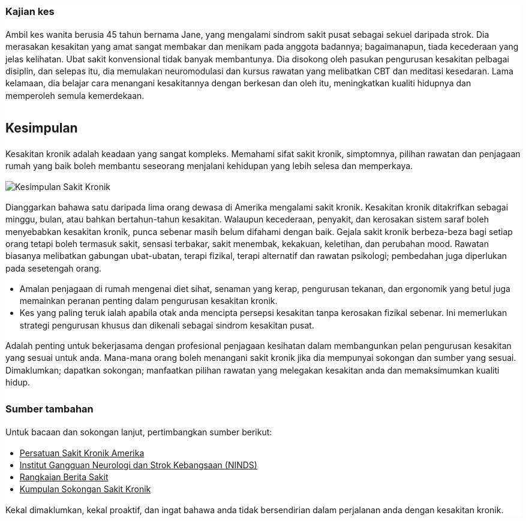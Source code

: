 ### Kajian kes
Ambil kes wanita berusia 45 tahun bernama Jane, yang mengalami sindrom sakit pusat sebagai sekuel daripada strok. Dia merasakan kesakitan yang amat sangat membakar dan menikam pada anggota badannya; bagaimanapun, tiada kecederaan yang jelas kelihatan. Ubat sakit konvensional tidak banyak membantunya. Dia disokong oleh pasukan pengurusan kesakitan pelbagai disiplin, dan selepas itu, dia memulakan neuromodulasi dan kursus rawatan yang melibatkan CBT dan meditasi kesedaran. Lama kelamaan, dia belajar cara menangani kesakitannya dengan berkesan dan oleh itu, meningkatkan kualiti hidupnya dan memperoleh semula kemerdekaan.

## Kesimpulan
Kesakitan kronik adalah keadaan yang sangat kompleks. Memahami sifat sakit kronik, simptomnya, pilihan rawatan dan penjagaan rumah yang baik boleh membantu seseorang menjalani kehidupan yang lebih selesa dan memperkaya.

<img src="https://betterhealthosteopathy.nz/wp-content/uploads/2018/04/chronic-pain.jpg" width="100%" height="400" alt="Kesimpulan Sakit Kronik" style=" object-fit: mengandungi;"/>

    

Dianggarkan bahawa satu daripada lima orang dewasa di Amerika mengalami sakit kronik. Kesakitan kronik ditakrifkan sebagai minggu, bulan, atau bahkan bertahun-tahun kesakitan. Walaupun kecederaan, penyakit, dan kerosakan sistem saraf boleh menyebabkan kesakitan kronik, punca sebenar masih belum difahami dengan baik. Gejala sakit kronik berbeza-beza bagi setiap orang tetapi boleh termasuk sakit, sensasi terbakar, sakit menembak, kekakuan, keletihan, dan perubahan mood. Rawatan biasanya melibatkan gabungan ubat-ubatan, terapi fizikal, terapi alternatif dan rawatan psikologi; pembedahan juga diperlukan pada sesetengah orang.
- Amalan penjagaan di rumah mengenai diet sihat, senaman yang kerap, pengurusan tekanan, dan ergonomik yang betul juga memainkan peranan penting dalam pengurusan kesakitan kronik.
- Kes yang paling teruk ialah apabila otak anda mencipta persepsi kesakitan tanpa kerosakan fizikal sebenar. Ini memerlukan strategi pengurusan khusus dan dikenali sebagai sindrom kesakitan pusat.

Adalah penting untuk bekerjasama dengan profesional penjagaan kesihatan dalam membangunkan pelan pengurusan kesakitan yang sesuai untuk anda. Mana-mana orang boleh menangani sakit kronik jika dia mempunyai sokongan dan sumber yang sesuai. Dimaklumkan; dapatkan sokongan; manfaatkan pilihan rawatan yang melegakan kesakitan anda dan memaksimumkan kualiti hidup.

### Sumber tambahan
Untuk bacaan dan sokongan lanjut, pertimbangkan sumber berikut:
- [Persatuan Sakit Kronik Amerika](https://theacpa.org/)
- [Institut Gangguan Neurologi dan Strok Kebangsaan (NINDS)](https://www.ninds.nih.gov/)
- [Rangkaian Berita Sakit](https://www.painnewsnetwork.org/)
- [Kumpulan Sokongan Sakit Kronik](https://www.chronicpainsupportgroup.org/)

Kekal dimaklumkan, kekal proaktif, dan ingat bahawa anda tidak bersendirian dalam perjalanan anda dengan kesakitan kronik.